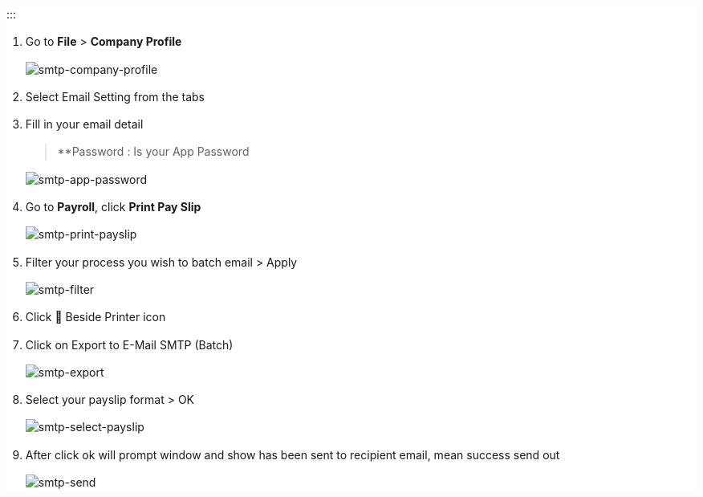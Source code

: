 :::

1. Go to **File** > **Company Profile**

   ![smtp-company-profile](../../../static/img/usage/general/batch-email/smtp-company-profile.png)

2. Select Email Setting from the tabs

3. Fill in your email detail

   > \*\*Password : Is your App Password

   ![smtp-app-password](../../../static/img/usage/general/batch-email/smtp-app-password.png)

4. Go to **Payroll**, click **Print Pay Slip**

   ![smtp-print-payslip](../../../static/img/usage/general/batch-email/smtp-print-payslip.png)

5. Filter your process you wish to batch email > Apply

   ![smtp-filter](../../../static/img/usage/general/batch-email/smtp-filter.png)

6. Click 🔽 Beside Printer icon

7. Click on Export to E-Mail SMTP (Batch)

   ![smtp-export](../../../static/img/usage/general/batch-email/smtp-export.png)

8. Select your payslip format > OK

    ![smtp-select-payslip](../../../static/img/usage/general/batch-email/smtp-select-payslip.png)

9. After click ok will prompt window and show has been sent to recipient email, mean success send out

    ![smtp-send](../../../static/img/usage/general/batch-email/smtp-send.png)
